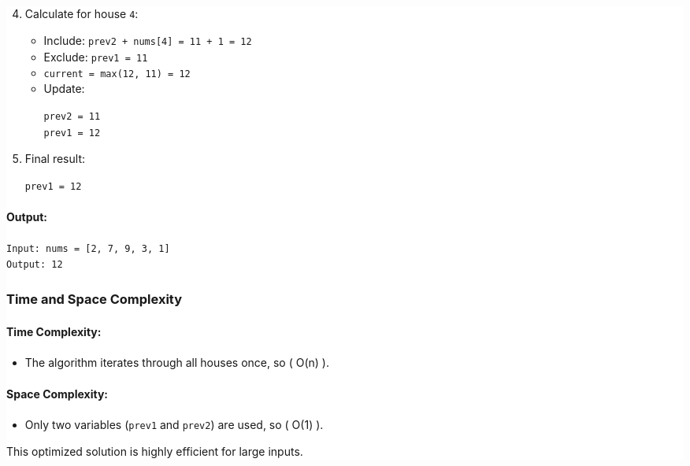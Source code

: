 4. Calculate for house `4`:
   - Include: `prev2 + nums[4] = 11 + 1 = 12`
   - Exclude: `prev1 = 11`
   - `current = max(12, 11) = 12`
   - Update:
     ```plaintext
     prev2 = 11
     prev1 = 12
     ```

5. Final result:
   ```plaintext
   prev1 = 12
   ```

#### Output:
```plaintext
Input: nums = [2, 7, 9, 3, 1]
Output: 12
```



### **Time and Space Complexity**

#### Time Complexity:
- The algorithm iterates through all houses once, so \( O(n) \).

#### Space Complexity:
- Only two variables (`prev1` and `prev2`) are used, so \( O(1) \).

 

This optimized solution is highly efficient for large inputs.
